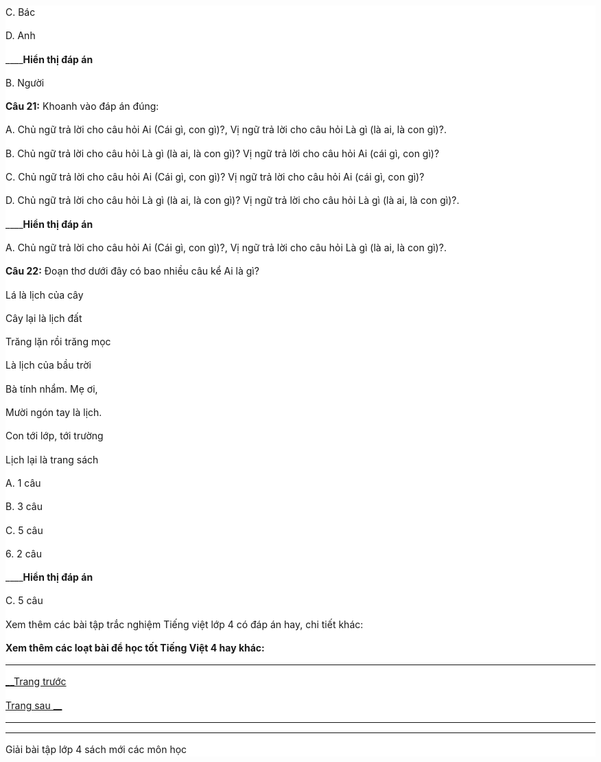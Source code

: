 C. Bác 

D. Anh

____**Hiển thị đáp án**

B. Người 

**Câu 21:** Khoanh vào đáp án đúng:

A. Chủ ngữ trả lời cho câu hỏi Ai (Cái gì, con gì)?, Vị ngữ trả lời cho câu hỏi Là gì (là ai, là con gì)?.

B. Chủ ngữ trả lời cho câu hỏi Là gì (là ai, là con gì)? Vị ngữ trả lời cho câu hỏi Ai (cái gì, con gì)?

C. Chủ ngữ trả lời cho câu hỏi Ai (Cái gì, con gì)? Vị ngữ trả lời cho câu hỏi Ai (cái gì, con gì)?

D. Chủ ngữ trả lời cho câu hỏi Là gì (là ai, là con gì)? Vị ngữ trả lời cho câu hỏi Là gì (là ai, là con gì)?.

____**Hiển thị đáp án**

A. Chủ ngữ trả lời cho câu hỏi Ai (Cái gì, con gì)?, Vị ngữ trả lời cho câu hỏi Là gì (là ai, là con gì)?.

**Câu 22:** Đoạn thơ dưới đây có bao nhiều câu kể Ai là gì?

Lá là lịch của cây

Cây lại là lịch đất

Trăng lặn rồi trăng mọc

Là lịch của bầu trời

  
Bà tính nhẩm. Mẹ ơi,

Mười ngón tay là lịch.

Con tới lớp, tới trường

Lịch lại là trang sách

A. 1 câu

B. 3 câu 

C. 5 câu 

6\. 2 câu

____**Hiển thị đáp án**

C. 5 câu 

Xem thêm các bài tập trắc nghiệm Tiếng việt lớp 4 có đáp án hay, chi tiết khác:

**Xem thêm các loạt bài để học tốt Tiếng Việt 4 hay khác:**

* * *

[__Trang trước](https://vietjack.com/tieng-viet-lop-4/bai-tap-trac-nghiem-tieng-viet-lop-4.jsp)

[Trang sau __](https://vietjack.com/tieng-viet-lop-4/bai-tap-trac-nghiem-tieng-viet-lop-4.jsp)

* * *

* * *

Giải bài tập lớp 4 sách mới các môn học
